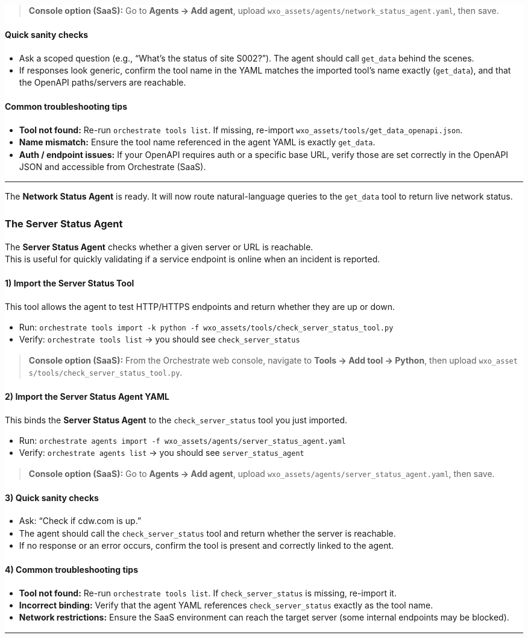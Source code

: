 > **Console option (SaaS):** Go to **Agents → Add agent**, upload `wxo_assets/agents/network_status_agent.yaml`, then save.

####  Quick sanity checks
- Ask a scoped question (e.g., “What’s the status of site S002?”). The agent should call `get_data` behind the scenes.
- If responses look generic, confirm the tool name in the YAML matches the imported tool’s name exactly (`get_data`), and that the OpenAPI paths/servers are reachable.

####  Common troubleshooting tips
- **Tool not found:** Re-run `orchestrate tools list`. If missing, re-import `wxo_assets/tools/get_data_openapi.json`.
- **Name mismatch:** Ensure the tool name referenced in the agent YAML is exactly `get_data`.
- **Auth / endpoint issues:** If your OpenAPI requires auth or a specific base URL, verify those are set correctly in the OpenAPI JSON and accessible from Orchestrate (SaaS).

---

The **Network Status Agent** is ready. It will now route natural-language queries to the `get_data` tool to return live network status.

### The Server Status Agent

The **Server Status Agent** checks whether a given server or URL is reachable.  
This is useful for quickly validating if a service endpoint is online when an incident is reported.

#### 1) Import the Server Status Tool
This tool allows the agent to test HTTP/HTTPS endpoints and return whether they are up or down.

- Run: `orchestrate tools import -k python -f wxo_assets/tools/check_server_status_tool.py`  
- Verify: `orchestrate tools list` → you should see `check_server_status`

> **Console option (SaaS):** From the Orchestrate web console, navigate to **Tools → Add tool → Python**, then upload `wxo_assets/tools/check_server_status_tool.py`.

#### 2) Import the Server Status Agent YAML
This binds the **Server Status Agent** to the `check_server_status` tool you just imported.

- Run: `orchestrate agents import -f wxo_assets/agents/server_status_agent.yaml`  
- Verify: `orchestrate agents list` → you should see `server_status_agent`

> **Console option (SaaS):** Go to **Agents → Add agent**, upload `wxo_assets/agents/server_status_agent.yaml`, then save.

#### 3) Quick sanity checks
- Ask: “Check if cdw.com is up.”  
- The agent should call the `check_server_status` tool and return whether the server is reachable.  
- If no response or an error occurs, confirm the tool is present and correctly linked to the agent.

#### 4) Common troubleshooting tips
- **Tool not found:** Re-run `orchestrate tools list`. If `check_server_status` is missing, re-import it.  
- **Incorrect binding:** Verify that the agent YAML references `check_server_status` exactly as the tool name.  
- **Network restrictions:** Ensure the SaaS environment can reach the target server (some internal endpoints may be blocked).  

---
